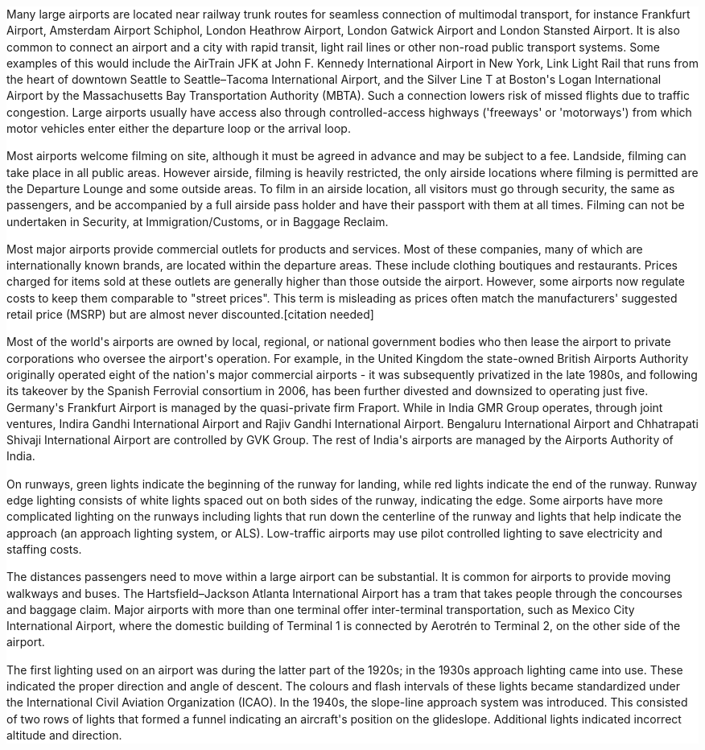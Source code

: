 Many large airports are located near railway trunk routes for seamless connection of multimodal transport, for instance Frankfurt Airport, Amsterdam Airport Schiphol, London Heathrow Airport, London Gatwick Airport and London Stansted Airport. It is also common to connect an airport and a city with rapid transit, light rail lines or other non-road public transport systems. Some examples of this would include the AirTrain JFK at John F. Kennedy International Airport in New York, Link Light Rail that runs from the heart of downtown Seattle to Seattle–Tacoma International Airport, and the Silver Line T at Boston's Logan International Airport by the Massachusetts Bay Transportation Authority (MBTA). Such a connection lowers risk of missed flights due to traffic congestion. Large airports usually have access also through controlled-access highways ('freeways' or 'motorways') from which motor vehicles enter either the departure loop or the arrival loop.

Most airports welcome filming on site, although it must be agreed in advance and may be subject to a fee. Landside, filming can take place in all public areas. However airside, filming is heavily restricted, the only airside locations where filming is permitted are the Departure Lounge and some outside areas. To film in an airside location, all visitors must go through security, the same as passengers, and be accompanied by a full airside pass holder and have their passport with them at all times. Filming can not be undertaken in Security, at Immigration/Customs, or in Baggage Reclaim.

Most major airports provide commercial outlets for products and services. Most of these companies, many of which are internationally known brands, are located within the departure areas. These include clothing boutiques and restaurants. Prices charged for items sold at these outlets are generally higher than those outside the airport. However, some airports now regulate costs to keep them comparable to "street prices". This term is misleading as prices often match the manufacturers' suggested retail price (MSRP) but are almost never discounted.[citation needed]

Most of the world's airports are owned by local, regional, or national government bodies who then lease the airport to private corporations who oversee the airport's operation. For example, in the United Kingdom the state-owned British Airports Authority originally operated eight of the nation's major commercial airports - it was subsequently privatized in the late 1980s, and following its takeover by the Spanish Ferrovial consortium in 2006, has been further divested and downsized to operating just five. Germany's Frankfurt Airport is managed by the quasi-private firm Fraport. While in India GMR Group operates, through joint ventures, Indira Gandhi International Airport and Rajiv Gandhi International Airport. Bengaluru International Airport and Chhatrapati Shivaji International Airport are controlled by GVK Group. The rest of India's airports are managed by the Airports Authority of India.

On runways, green lights indicate the beginning of the runway for landing, while red lights indicate the end of the runway. Runway edge lighting consists of white lights spaced out on both sides of the runway, indicating the edge. Some airports have more complicated lighting on the runways including lights that run down the centerline of the runway and lights that help indicate the approach (an approach lighting system, or ALS). Low-traffic airports may use pilot controlled lighting to save electricity and staffing costs.

The distances passengers need to move within a large airport can be substantial. It is common for airports to provide moving walkways and buses. The Hartsfield–Jackson Atlanta International Airport has a tram that takes people through the concourses and baggage claim. Major airports with more than one terminal offer inter-terminal transportation, such as Mexico City International Airport, where the domestic building of Terminal 1 is connected by Aerotrén to Terminal 2, on the other side of the airport.

The first lighting used on an airport was during the latter part of the 1920s; in the 1930s approach lighting came into use. These indicated the proper direction and angle of descent. The colours and flash intervals of these lights became standardized under the International Civil Aviation Organization (ICAO). In the 1940s, the slope-line approach system was introduced. This consisted of two rows of lights that formed a funnel indicating an aircraft's position on the glideslope. Additional lights indicated incorrect altitude and direction.
